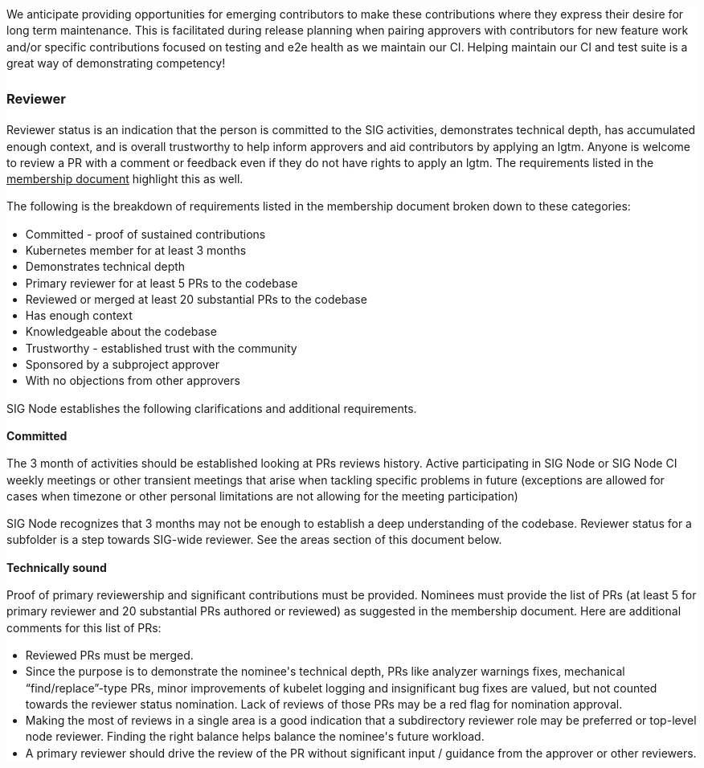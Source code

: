 We anticipate providing opportunities for emerging contributors to make these contributions where they express their desire for long term maintenance.  This is facilitated during release planning when pairing approvers with contributors for new feature work and/or specific contributions focused on testing and e2e health as we maintain our CI. Helping maintain our CI and test suite is a great way of demonstrating competency!

### Reviewer
Reviewer status is an indication that the person is committed to the SIG activities, demonstrates technical depth, has accumulated enough context, and is overall trustworthy to help inform approvers and aid contributors by applying an lgtm. Anyone is welcome to review a PR with a comment or feedback even if they do not have rights to apply an lgtm.  The requirements listed in the [membership document](../community-membership.md#reviewer) highlight this as well.

The following is the breakdown of requirements listed in the membership document broken down to these categories:

- Committed - proof of sustained contributions
- Kubernetes member for at least 3 months
- Demonstrates technical depth
- Primary reviewer for at least 5 PRs to the codebase
- Reviewed or merged at least 20 substantial PRs to the codebase
- Has enough context
- Knowledgeable about the codebase
- Trustworthy - established trust with the community
- Sponsored by a subproject approver
- With no objections from other approvers

SIG Node establishes the following clarifications and additional requirements.

**Committed**

The 3 month of activities should be established looking at PRs reviews history.
Active participating in SIG Node or SIG Node CI weekly meetings or other transient meetings that arise when tackling specific problems in future (exceptions are allowed for cases when timezone or other personal limitations are not allowing for the meeting participation)

SIG Node recognizes that 3 months may not be enough to establish a deep understanding of the codebase. Reviewer status for a subfolder is a step towards SIG-wide reviewer. See the areas section of this document below.

**Technically sound**

Proof of primary reviewership and significant contributions must be provided. Nominees must provide the list of PRs (at least 5 for primary reviewer and 20 substantial PRs authored or reviewed) as suggested in the membership document. Here are additional comments for this list of PRs:

- Reviewed PRs must be merged.
- Since the purpose is to demonstrate the nominee's technical depth, PRs like analyzer warnings fixes, mechanical “find/replace”-type PRs, minor improvements of kubelet logging and insignificant bug fixes are valued, but not counted towards the reviewer status nomination. Lack of reviews of those PRs may be a red flag for nomination approval.
- Making the most of reviews in a single area is a good indication that a subdirectory reviewer role may be preferred or top-level node reviewer.  Finding the right balance helps balance the nominee's future workload.
- A primary reviewer should drive the review of the PR without significant input / guidance from the approver or other reviewers. 
